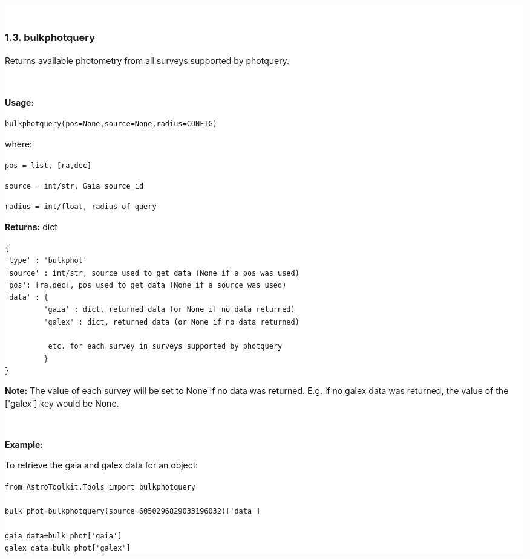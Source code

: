 <br>

### 1.3. bulkphotquery<a id="13-bulkphotquery"></a>

Returns available photometry from all surveys supported by [photquery](#12-photquery).

<br>

**Usage:**

```
bulkphotquery(pos=None,source=None,radius=CONFIG)
```

where:

```
pos = list, [ra,dec]
```
```
source = int/str, Gaia source_id
```
```
radius = int/float, radius of query
```

**Returns:** dict

```
{
'type' : 'bulkphot'
'source' : int/str, source used to get data (None if a pos was used)
'pos': [ra,dec], pos used to get data (None if a source was used)
'data' : {
         'gaia' : dict, returned data (or None if no data returned)
         'galex' : dict, returned data (or None if no data returned)

          etc. for each survey in surveys supported by photquery
         }
}
```

**Note:** The value of each survey will be set to None if no data was returned. E.g. if no galex data was returned, the value of the ['galex'] key would be None.

<br>

**Example:**

To retrieve the gaia and galex data for an object:

```
from AstroToolkit.Tools import bulkphotquery

bulk_phot=bulkphotquery(source=6050296829033196032)['data']

gaia_data=bulk_phot['gaia']
galex_data=bulk_phot['galex']
```
